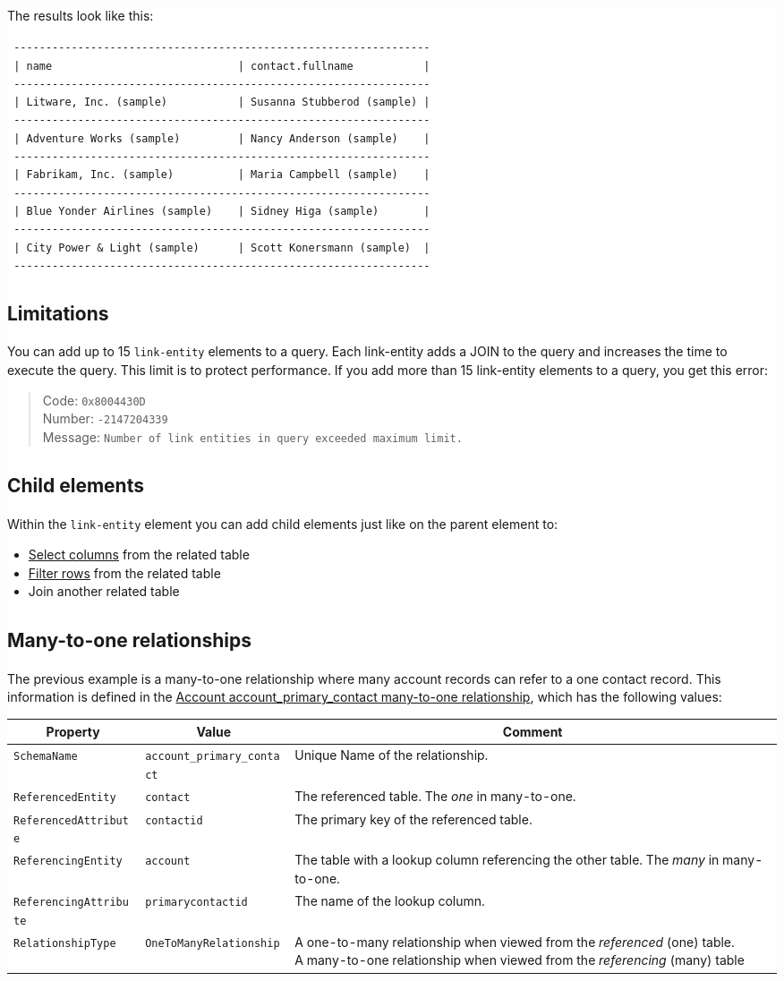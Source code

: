 The results look like this:

```text
 -----------------------------------------------------------------
 | name                             | contact.fullname           |
 -----------------------------------------------------------------
 | Litware, Inc. (sample)           | Susanna Stubberod (sample) |
 -----------------------------------------------------------------
 | Adventure Works (sample)         | Nancy Anderson (sample)    |
 -----------------------------------------------------------------
 | Fabrikam, Inc. (sample)          | Maria Campbell (sample)    |
 -----------------------------------------------------------------
 | Blue Yonder Airlines (sample)    | Sidney Higa (sample)       |
 -----------------------------------------------------------------
 | City Power & Light (sample)      | Scott Konersmann (sample)  |
 -----------------------------------------------------------------
```

## Limitations

You can add up to 15 `link-entity` elements to a query. Each link-entity adds a JOIN to the query and increases the time to execute the query. This limit is to protect performance. If you add more than 15 link-entity elements to a query, you get this error:

> Code: `0x8004430D`  
> Number: `-2147204339`  
> Message: `Number of link entities in query exceeded maximum limit.`  

## Child elements

Within the `link-entity` element you can add child elements just like on the parent element to:

- [Select columns](select-columns.md) from the related table
- [Filter rows](filter-rows.md) from the related table
- Join another related table

## Many-to-one relationships

The previous example is a many-to-one relationship where many account records can refer to a one contact record. This information is defined in the [Account account_primary_contact many-to-one relationship](../reference/entities/account.md#BKMK_account_primary_contact), which has the following values:


|Property|Value|Comment|
|---------|---------|---------|
|`SchemaName`|`account_primary_contact`|Unique Name of the relationship. |
|`ReferencedEntity`|`contact`|The referenced table. The *one* in many-to-one.|
|`ReferencedAttribute`|`contactid`|The primary key of the referenced table.|
|`ReferencingEntity`|`account`|The table with a lookup column referencing the other table. The *many* in many-to-one.|
|`ReferencingAttribute`|`primarycontactid`|The name of the lookup column.|
|`RelationshipType`|`OneToManyRelationship`|A one-to-many relationship when viewed from the *referenced* (one) table.<br />A many-to-one relationship when viewed from the *referencing* (many) table|
